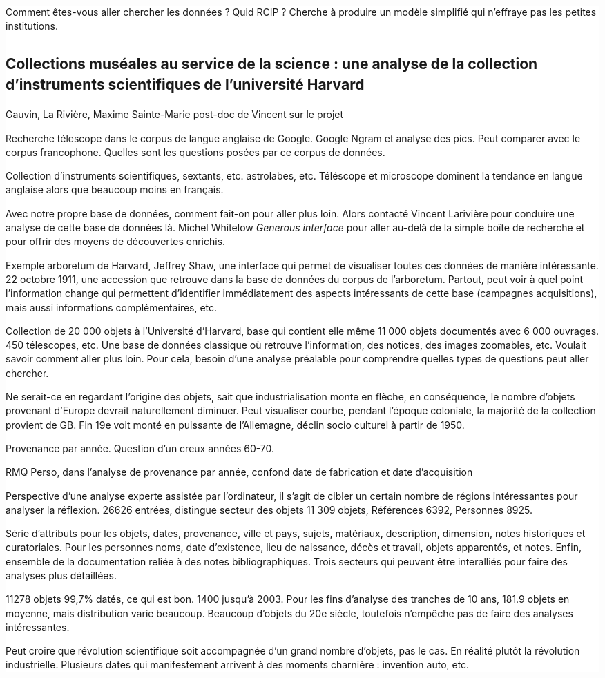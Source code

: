 Comment êtes-vous aller chercher les données ? Quid RCIP ? Cherche à produire un modèle simplifié qui n’effraye pas les petites institutions.

## Collections muséales au service de la science : une analyse de la collection d’instruments scientifiques de l’université Harvard

Gauvin, La Rivière, Maxime Sainte-Marie post-doc de Vincent sur le projet

Recherche télescope dans le corpus de langue anglaise de Google. Google Ngram et analyse des pics. Peut comparer avec le corpus francophone. Quelles sont les questions posées par ce corpus de données.

Collection d’instruments scientifiques, sextants, etc. astrolabes, etc. Téléscope et microscope dominent la tendance en langue anglaise alors que beaucoup moins en français. 

Avec notre propre base de données, comment fait-on pour aller plus loin. Alors contacté Vincent Larivière pour conduire une analyse de cette base de données là. Michel Whitelow *Generous interface* pour aller au-delà de la simple boîte de recherche et pour offrir des moyens de découvertes enrichis.

Exemple arboretum de Harvard, Jeffrey Shaw, une interface qui permet de visualiser toutes ces données de manière intéressante. 22 octobre 1911, une accession que retrouve dans la base de données du corpus de l’arboretum. Partout, peut voir à quel point l’information change qui permettent d’identifier immédiatement des aspects intéressants de cette base (campagnes acquisitions), mais aussi informations complémentaires, etc.

Collection de 20 000 objets à l’Université d’Harvard, base qui contient elle même 11 000 objets documentés avec 6 000 ouvrages. 450 télescopes, etc. Une base de données classique où retrouve l’information, des notices, des images zoomables, etc. Voulait savoir comment aller plus loin. Pour cela, besoin d’une analyse préalable pour comprendre quelles types de questions peut aller chercher.

Ne serait-ce en regardant l’origine des objets, sait que industrialisation monte en flèche, en conséquence, le nombre d’objets provenant d’Europe devrait naturellement diminuer. Peut visualiser courbe, pendant l’époque coloniale, la majorité de la collection provient de GB. Fin 19e voit monté en puissante de l’Allemagne, déclin socio culturel à partir de 1950.

Provenance par année. Question d’un creux années 60-70.

RMQ Perso, dans l’analyse de provenance par année, confond date de fabrication et date d’acquisition

Perspective d’une analyse experte assistée par l’ordinateur, il s’agit de cibler un certain nombre de régions intéressantes pour analyser la réflexion. 26626 entrées, distingue secteur des objets 11 309 objets, Références 6392, Personnes 8925.

Série d’attributs pour les objets, dates, provenance, ville et pays, sujets, matériaux, description, dimension, notes historiques et curatoriales. Pour les personnes noms, date d’existence, lieu de naissance, décès et travail, objets apparentés, et notes. Enfin, ensemble de la documentation reliée à des notes bibliographiques. Trois secteurs qui peuvent être interalliés pour faire des analyses plus détaillées.

11278 objets 99,7% datés, ce qui est bon. 1400 jusqu’à 2003. Pour les fins d’analyse des tranches de 10 ans, 181.9 objets en moyenne, mais distribution varie beaucoup. Beaucoup d’objets du 20e siècle, toutefois n’empêche pas de faire des analyses intéressantes.

Peut croire que révolution scientifique soit accompagnée d’un grand nombre d’objets, pas le cas. En réalité plutôt la révolution industrielle. Plusieurs dates qui manifestement arrivent à des moments charnière : invention auto, etc.
